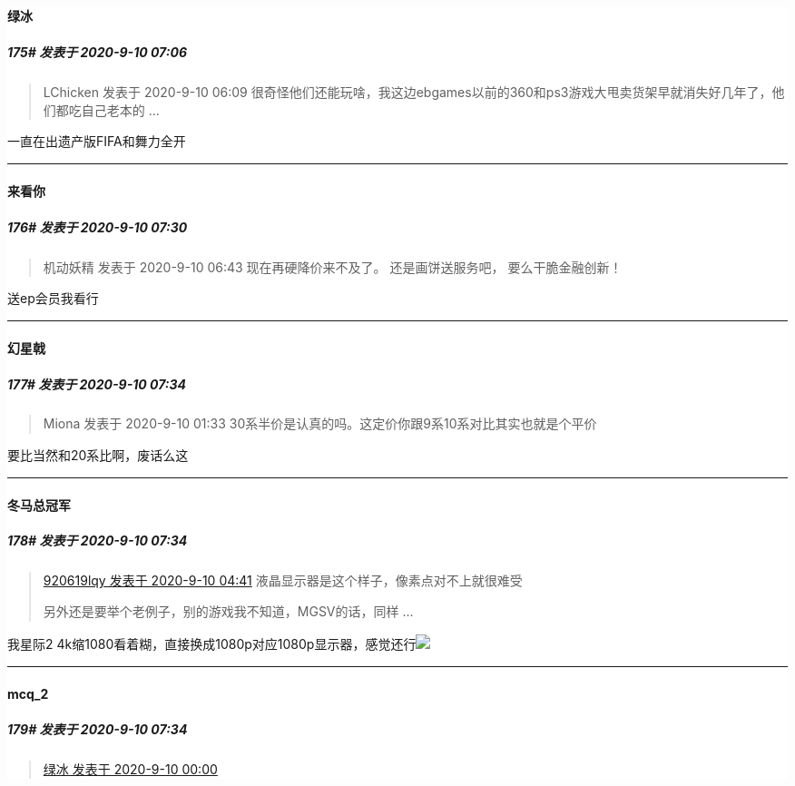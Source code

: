 ####  绿冰  
##### 175#       发表于 2020-9-10 07:06


<blockquote>LChicken 发表于 2020-9-10 06:09
很奇怪他们还能玩啥，我这边ebgames以前的360和ps3游戏大甩卖货架早就消失好几年了，他们都吃自己老本的 ...</blockquote>
一直在出遗产版FIFA和舞力全开


-----

####  来看你  
##### 176#       发表于 2020-9-10 07:30


<blockquote>机动妖精 发表于 2020-9-10 06:43
现在再硬降价来不及了。
还是画饼送服务吧，
要么干脆金融创新！</blockquote>
送ep会员我看行


-----

####  幻星戟  
##### 177#       发表于 2020-9-10 07:34


<blockquote>Miona 发表于 2020-9-10 01:33
30系半价是认真的吗。这定价你跟9系10系对比其实也就是个平价</blockquote>
要比当然和20系比啊，废话么这


-----

####  冬马总冠军  
##### 178#       发表于 2020-9-10 07:34


<blockquote><a href="httphttps://bbs.saraba1st.com/2b/forum.php?mod=redirect&amp;goto=findpost&amp;pid=48692462&amp;ptid=1959088" target="_blank">920619lqy 发表于 2020-9-10 04:41</a>
液晶显示器是这个样子，像素点对不上就很难受


另外还是要举个老例子，别的游戏我不知道，MGSV的话，同样 ...</blockquote>
我星际2 4k缩1080看着糊，直接换成1080p对应1080p显示器，感觉还行<img src="https://static.saraba1st.com/image/smiley/face2017/067.png" referrerpolicy="no-referrer">


-----

####  mcq_2  
##### 179#       发表于 2020-9-10 07:34


<blockquote><a href="httphttps://bbs.saraba1st.com/2b/forum.php?mod=redirect&amp;goto=findpost&amp;pid=48691621&amp;ptid=1959088" target="_blank">绿冰 发表于 2020-9-10 00:00</a>
